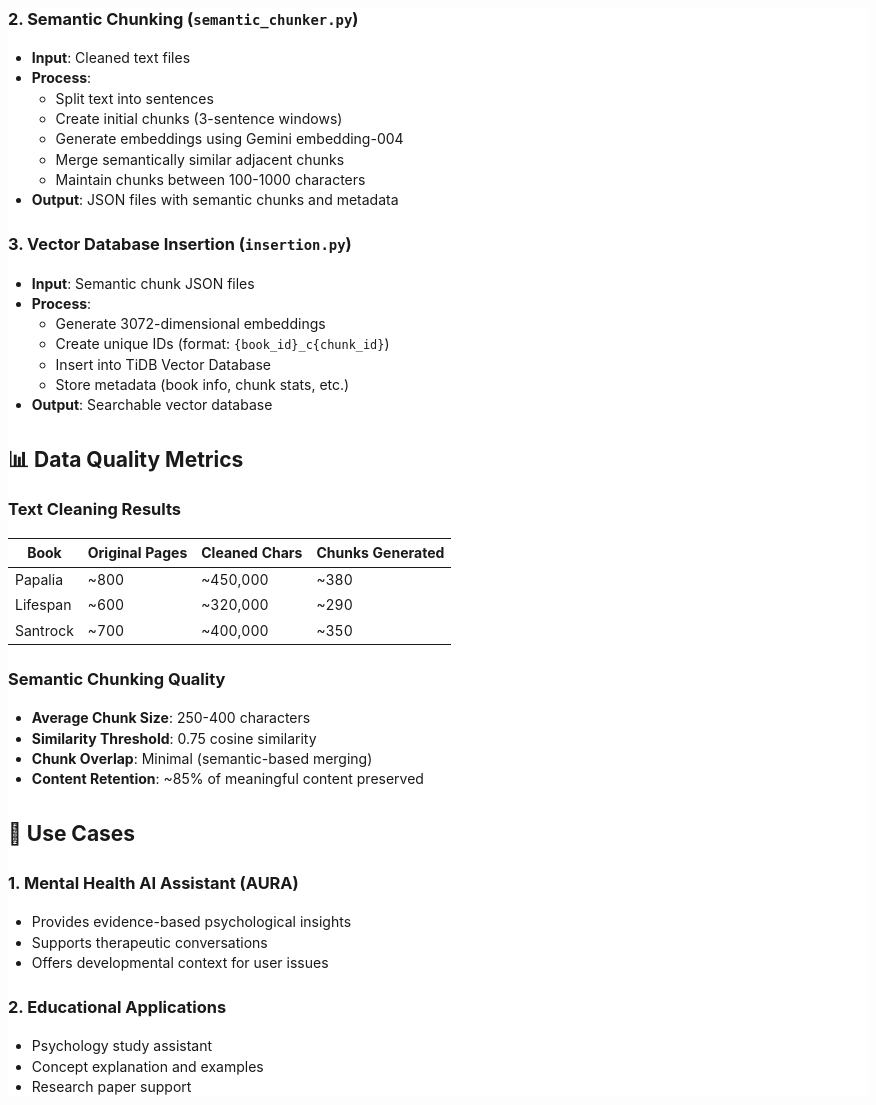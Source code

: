 ### 2. Semantic Chunking (`semantic_chunker.py`)
- **Input**: Cleaned text files
- **Process**:
  - Split text into sentences
  - Create initial chunks (3-sentence windows)
  - Generate embeddings using Gemini embedding-004
  - Merge semantically similar adjacent chunks
  - Maintain chunks between 100-1000 characters
- **Output**: JSON files with semantic chunks and metadata

### 3. Vector Database Insertion (`insertion.py`)
- **Input**: Semantic chunk JSON files
- **Process**:
  - Generate 3072-dimensional embeddings
  - Create unique IDs (format: `{book_id}_c{chunk_id}`)
  - Insert into TiDB Vector Database
  - Store metadata (book info, chunk stats, etc.)
- **Output**: Searchable vector database

## 📊 Data Quality Metrics

### Text Cleaning Results
| Book | Original Pages | Cleaned Chars | Chunks Generated |
|------|---------------|---------------|------------------|
| Papalia | ~800 | ~450,000 | ~380 |
| Lifespan | ~600 | ~320,000 | ~290 |
| Santrock | ~700 | ~400,000 | ~350 |

### Semantic Chunking Quality
- **Average Chunk Size**: 250-400 characters
- **Similarity Threshold**: 0.75 cosine similarity
- **Chunk Overlap**: Minimal (semantic-based merging)
- **Content Retention**: ~85% of meaningful content preserved

## 🎯 Use Cases

### 1. Mental Health AI Assistant (AURA)
- Provides evidence-based psychological insights
- Supports therapeutic conversations
- Offers developmental context for user issues

### 2. Educational Applications
- Psychology study assistant
- Concept explanation and examples
- Research paper support

